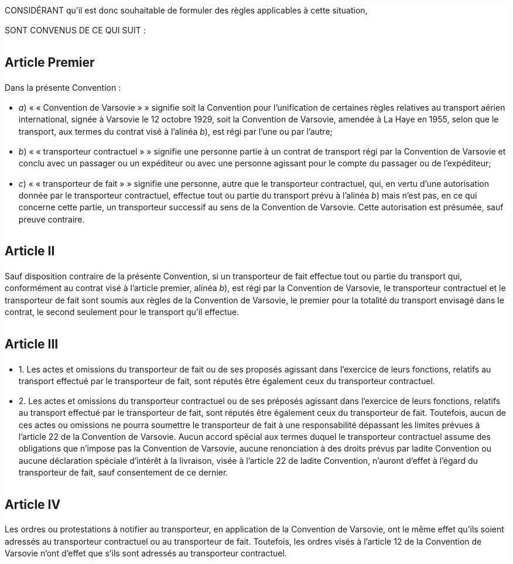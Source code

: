 CONSIDÉRANT qu’il est donc souhaitable de formuler des règles applicables à cette situation,

SONT CONVENUS DE CE QUI SUIT :

## Article Premier  


Dans la présente Convention :

  * _a_) « « Convention de Varsovie » » signifie soit la Convention pour l’unification de certaines règles relatives au transport aérien international, signée à Varsovie le 12 octobre 1929, soit la Convention de Varsovie, amendée à La Haye en 1955, selon que le transport, aux termes du contrat visé à l’alinéa _b_), est régi par l’une ou par l’autre;

  * _b_) « « transporteur contractuel » » signifie une personne partie à un contrat de transport régi par la Convention de Varsovie et conclu avec un passager ou un expéditeur ou avec une personne agissant pour le compte du passager ou de l’expéditeur;

  * _c_) « « transporteur de fait » » signifie une personne, autre que le transporteur contractuel, qui, en vertu d’une autorisation donnée par le transporteur contractuel, effectue tout ou partie du transport prévu à l’alinéa _b_) mais n’est pas, en ce qui concerne cette partie, un transporteur successif au sens de la Convention de Varsovie. Cette autorisation est présumée, sauf preuve contraire.

## Article II  


Sauf disposition contraire de la présente Convention, si un transporteur de fait effectue tout ou partie du transport qui, conformément au contrat visé à l’article premier, alinéa _b_), est régi par la Convention de Varsovie, le transporteur contractuel et le transporteur de fait sont soumis aux règles de la Convention de Varsovie, le premier pour la totalité du transport envisagé dans le contrat, le second seulement pour le transport qu’il effectue.

## Article III  


  * 1. Les actes et omissions du transporteur de fait ou de ses proposés agissant dans l’exercice de leurs fonctions, relatifs au transport effectué par le transporteur de fait, sont réputés être également ceux du transporteur contractuel.

  * 2. Les actes et omissions du transporteur contractuel ou de ses préposés agissant dans l’exercice de leurs fonctions, relatifs au transport effectué par le transporteur de fait, sont réputés être également ceux du transporteur de fait. Toutefois, aucun de ces actes ou omissions ne pourra soumettre le transporteur de fait à une responsabilité dépassant les limites prévues à l’article 22 de la Convention de Varsovie. Aucun accord spécial aux termes duquel le transporteur contractuel assume des obligations que n’impose pas la Convention de Varsovie, aucune renonciation à des droits prévus par ladite Convention ou aucune déclaration spéciale d’intérêt à la livraison, visée à l’article 22 de ladite Convention, n’auront d’effet à l’égard du transporteur de fait, sauf consentement de ce dernier.

## Article IV  


Les ordres ou protestations à notifier au transporteur, en application de la Convention de Varsovie, ont le même effet qu’ils soient adressés au transporteur contractuel ou au transporteur de fait. Toutefois, les ordres visés à l’article 12 de la Convention de Varsovie n’ont d’effet que s’ils sont adressés au transporteur contractuel.
